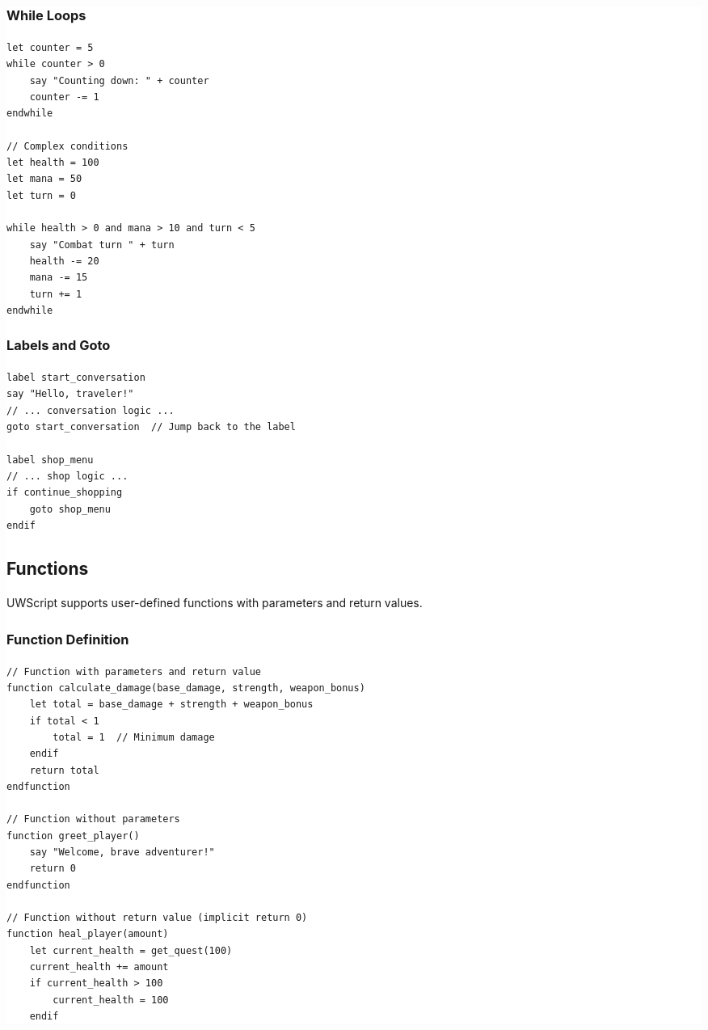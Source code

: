 ### While Loops
```uwscript
let counter = 5
while counter > 0
    say "Counting down: " + counter
    counter -= 1
endwhile

// Complex conditions
let health = 100
let mana = 50
let turn = 0

while health > 0 and mana > 10 and turn < 5
    say "Combat turn " + turn
    health -= 20
    mana -= 15
    turn += 1
endwhile
```

### Labels and Goto
```uwscript
label start_conversation
say "Hello, traveler!"
// ... conversation logic ...
goto start_conversation  // Jump back to the label

label shop_menu
// ... shop logic ...
if continue_shopping
    goto shop_menu
endif
```

## Functions

UWScript supports user-defined functions with parameters and return values.

### Function Definition
```uwscript
// Function with parameters and return value
function calculate_damage(base_damage, strength, weapon_bonus)
    let total = base_damage + strength + weapon_bonus
    if total < 1
        total = 1  // Minimum damage
    endif
    return total
endfunction

// Function without parameters
function greet_player()
    say "Welcome, brave adventurer!"
    return 0
endfunction

// Function without return value (implicit return 0)
function heal_player(amount)
    let current_health = get_quest(100)
    current_health += amount
    if current_health > 100
        current_health = 100
    endif
```